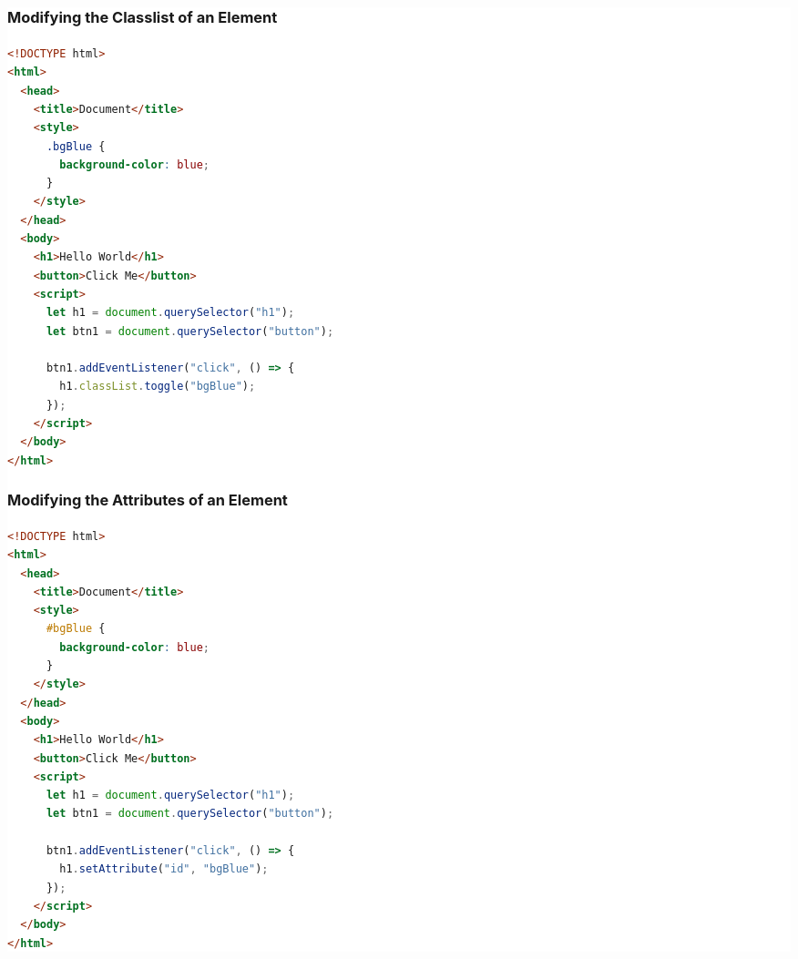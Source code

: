 ### Modifying the Classlist of an Element

```html
<!DOCTYPE html>
<html>
  <head>
    <title>Document</title>
    <style>
      .bgBlue {
        background-color: blue;
      }
    </style>
  </head>
  <body>
    <h1>Hello World</h1>
    <button>Click Me</button>
    <script>
      let h1 = document.querySelector("h1");
      let btn1 = document.querySelector("button");

      btn1.addEventListener("click", () => {
        h1.classList.toggle("bgBlue");
      });
    </script>
  </body>
</html>
```

### Modifying the Attributes of an Element

```html
<!DOCTYPE html>
<html>
  <head>
    <title>Document</title>
    <style>
      #bgBlue {
        background-color: blue;
      }
    </style>
  </head>
  <body>
    <h1>Hello World</h1>
    <button>Click Me</button>
    <script>
      let h1 = document.querySelector("h1");
      let btn1 = document.querySelector("button");

      btn1.addEventListener("click", () => {
        h1.setAttribute("id", "bgBlue");
      });
    </script>
  </body>
</html>
```
